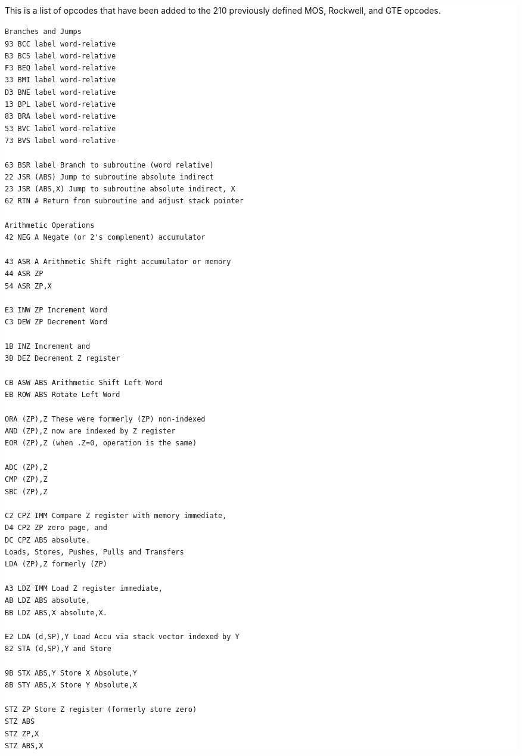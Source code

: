 This is a list of opcodes that have been added to the 210 previously defined MOS, Rockwell, and GTE opcodes.

```
Branches and Jumps
93 BCC label word-relative
B3 BCS label word-relative
F3 BEQ label word-relative
33 BMI label word-relative
D3 BNE label word-relative
13 BPL label word-relative
83 BRA label word-relative
53 BVC label word-relative
73 BVS label word-relative

63 BSR label Branch to subroutine (word relative)
22 JSR (ABS) Jump to subroutine absolute indirect
23 JSR (ABS,X) Jump to subroutine absolute indirect, X
62 RTN # Return from subroutine and adjust stack pointer

Arithmetic Operations
42 NEG A Negate (or 2's complement) accumulator

43 ASR A Arithmetic Shift right accumulator or memory
44 ASR ZP
54 ASR ZP,X

E3 INW ZP Increment Word
C3 DEW ZP Decrement Word

1B INZ Increment and
3B DEZ Decrement Z register

CB ASW ABS Arithmetic Shift Left Word
EB ROW ABS Rotate Left Word

ORA (ZP),Z These were formerly (ZP) non-indexed
AND (ZP),Z now are indexed by Z register
EOR (ZP),Z (when .Z=0, operation is the same)

ADC (ZP),Z
CMP (ZP),Z
SBC (ZP),Z

C2 CPZ IMM Compare Z register with memory immediate,
D4 CP2 ZP zero page, and
DC CPZ ABS absolute.
Loads, Stores, Pushes, Pulls and Transfers
LDA (ZP),Z formerly (ZP)

A3 LDZ IMM Load Z register immediate,
AB LDZ ABS absolute,
BB LDZ ABS,X absolute,X.

E2 LDA (d,SP),Y Load Accu via stack vector indexed by Y
82 STA (d,SP),Y and Store

9B STX ABS,Y Store X Absolute,Y
8B STY ABS,X Store Y Absolute,X

STZ ZP Store Z register (formerly store zero)
STZ ABS
STZ ZP,X
STZ ABS,X
```